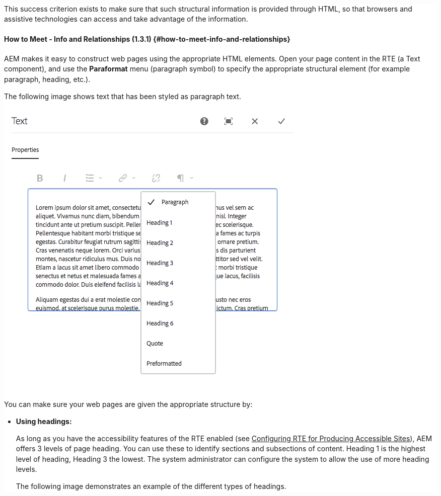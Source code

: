 This success criterion exists to make sure that such structural information is provided through HTML, so that browsers and assistive technologies can access and take advantage of the information.

#### How to Meet - Info and Relationships (1.3.1) {#how-to-meet-info-and-relationships}

AEM makes it easy to construct web pages using the appropriate HTML elements. Open your page content in the RTE (a Text component), and use the **Paraformat** menu (paragraph symbol) to specify the appropriate structural element (for example paragraph, heading, etc.).

The following image shows text that has been styled as paragraph text.

![An example of the Paragraph element shown in source edit mode (classic UI).](assets/screen_shot_2018-03-21at165623.png)

You can make sure your web pages are given the appropriate structure by:

* **Using headings:**

  As long as you have the accessibility features of the RTE enabled (see [Configuring RTE for Producing Accessible Sites](/help/sites-administering/rte-accessible-content.md)), AEM offers 3 levels of page heading. You can use these to identify sections and subsections of content. Heading 1 is the highest level of heading, Heading 3 the lowest. The system administrator can configure the system to allow the use of more heading levels.

  The following image demonstrates an example of the different types of headings.
